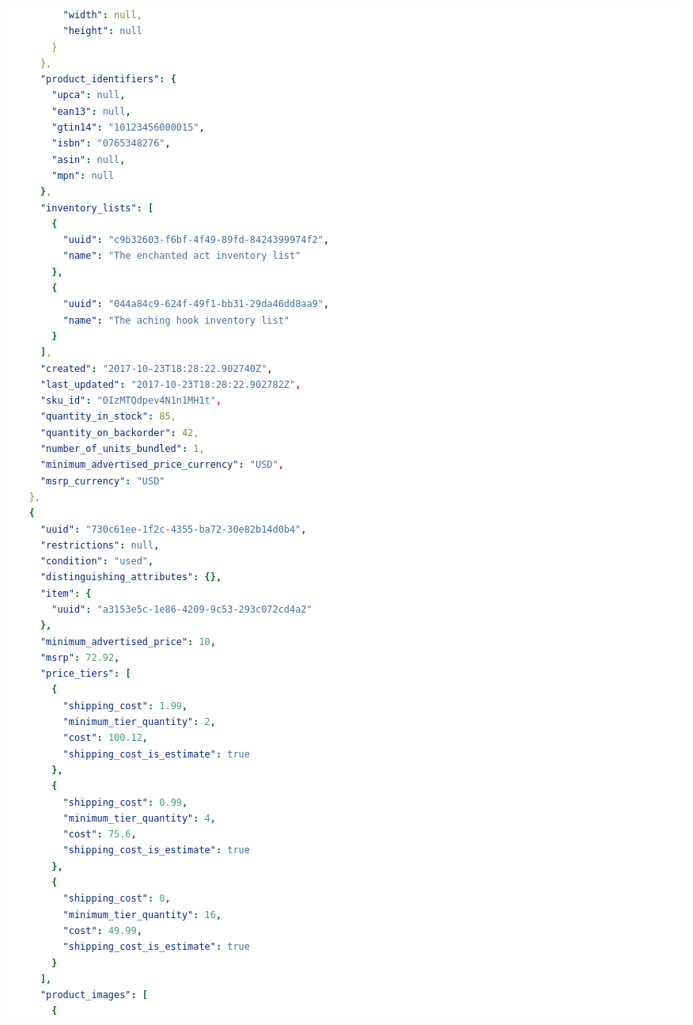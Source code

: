 ```yaml
          "width": null,
          "height": null
        }
      },
      "product_identifiers": {
        "upca": null,
        "ean13": null,
        "gtin14": "10123456000015",
        "isbn": "0765348276",
        "asin": null,
        "mpn": null
      },
      "inventory_lists": [
        {
          "uuid": "c9b32603-f6bf-4f49-89fd-8424399974f2",
          "name": "The enchanted act inventory list"
        },
        {
          "uuid": "044a84c9-624f-49f1-bb31-29da46dd8aa9",
          "name": "The aching hook inventory list"
        }
      ],
      "created": "2017-10-23T18:28:22.902740Z",
      "last_updated": "2017-10-23T18:28:22.902782Z",
      "sku_id": "OIzMTQdpev4N1n1MH1t",
      "quantity_in_stock": 85,
      "quantity_on_backorder": 42,
      "number_of_units_bundled": 1,
      "minimum_advertised_price_currency": "USD",
      "msrp_currency": "USD"
    },
    {
      "uuid": "730c61ee-1f2c-4355-ba72-30e82b14d0b4",
      "restrictions": null,
      "condition": "used",
      "distinguishing_attributes": {},
      "item": {
        "uuid": "a3153e5c-1e86-4209-9c53-293c072cd4a2"
      },
      "minimum_advertised_price": 10,
      "msrp": 72.92,
      "price_tiers": [
        {
          "shipping_cost": 1.99,
          "minimum_tier_quantity": 2,
          "cost": 100.12,
          "shipping_cost_is_estimate": true
        },
        {
          "shipping_cost": 0.99,
          "minimum_tier_quantity": 4,
          "cost": 75.6,
          "shipping_cost_is_estimate": true
        },
        {
          "shipping_cost": 0,
          "minimum_tier_quantity": 16,
          "cost": 49.99,
          "shipping_cost_is_estimate": true
        }
      ],
      "product_images": [
        {
```